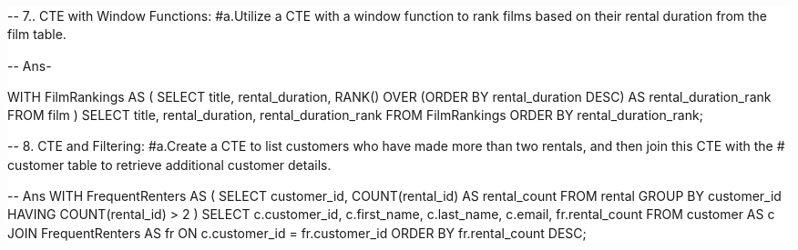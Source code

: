 -- 7.. CTE with Window Functions:
#a.Utilize a CTE with a window function to rank films based on their rental duration from the film table.

-- Ans-

WITH FilmRankings AS (
    SELECT 
        title,
        rental_duration,
        RANK() OVER (ORDER BY rental_duration DESC) AS rental_duration_rank
    FROM 
        film
)
SELECT 
    title,
    rental_duration,
    rental_duration_rank
FROM 
    FilmRankings
ORDER BY 
    rental_duration_rank;

-- 8. CTE and Filtering:
#a.Create a CTE to list customers who have made more than two rentals, and then join this CTE with the 
           # customer table to retrieve additional customer details.
           
           
-- Ans
WITH FrequentRenters AS (
    SELECT 
        customer_id,
        COUNT(rental_id) AS rental_count
    FROM 
        rental
    GROUP BY 
        customer_id
    HAVING 
        COUNT(rental_id) > 2
)
SELECT 
    c.customer_id,
    c.first_name,
    c.last_name,
    c.email,
    fr.rental_count
FROM 
    customer AS c
JOIN 
    FrequentRenters AS fr ON c.customer_id = fr.customer_id
ORDER BY 
    fr.rental_count DESC;
    